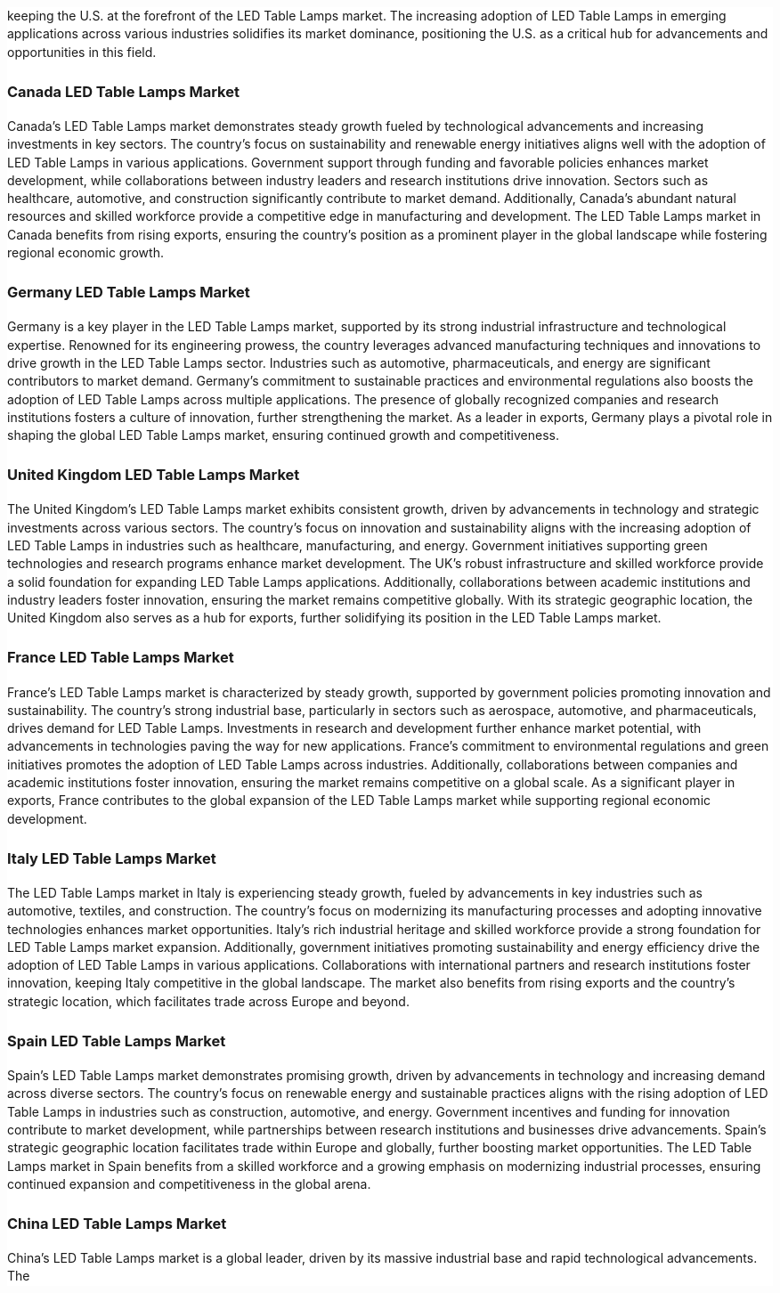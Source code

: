 keeping the U.S. at the forefront of the LED Table Lamps market. The increasing adoption of LED Table Lamps in emerging applications across various industries solidifies its market dominance, positioning the U.S. as a critical hub for advancements and opportunities in this field.</p><h3>Canada LED Table Lamps Market</h3><p>Canada&rsquo;s LED Table Lamps market demonstrates steady growth fueled by technological advancements and increasing investments in key sectors. The country&rsquo;s focus on sustainability and renewable energy initiatives aligns well with the adoption of LED Table Lamps in various applications. Government support through funding and favorable policies enhances market development, while collaborations between industry leaders and research institutions drive innovation. Sectors such as healthcare, automotive, and construction significantly contribute to market demand. Additionally, Canada&rsquo;s abundant natural resources and skilled workforce provide a competitive edge in manufacturing and development. The LED Table Lamps market in Canada benefits from rising exports, ensuring the country&rsquo;s position as a prominent player in the global landscape while fostering regional economic growth.</p><h3>Germany LED Table Lamps Market</h3><p>Germany is a key player in the LED Table Lamps market, supported by its strong industrial infrastructure and technological expertise. Renowned for its engineering prowess, the country leverages advanced manufacturing techniques and innovations to drive growth in the LED Table Lamps sector. Industries such as automotive, pharmaceuticals, and energy are significant contributors to market demand. Germany&rsquo;s commitment to sustainable practices and environmental regulations also boosts the adoption of LED Table Lamps across multiple applications. The presence of globally recognized companies and research institutions fosters a culture of innovation, further strengthening the market. As a leader in exports, Germany plays a pivotal role in shaping the global LED Table Lamps market, ensuring continued growth and competitiveness.</p><h3>United Kingdom LED Table Lamps Market</h3><p>The United Kingdom&rsquo;s LED Table Lamps market exhibits consistent growth, driven by advancements in technology and strategic investments across various sectors. The country&rsquo;s focus on innovation and sustainability aligns with the increasing adoption of LED Table Lamps in industries such as healthcare, manufacturing, and energy. Government initiatives supporting green technologies and research programs enhance market development. The UK&rsquo;s robust infrastructure and skilled workforce provide a solid foundation for expanding LED Table Lamps applications. Additionally, collaborations between academic institutions and industry leaders foster innovation, ensuring the market remains competitive globally. With its strategic geographic location, the United Kingdom also serves as a hub for exports, further solidifying its position in the LED Table Lamps market.</p><h3>France LED Table Lamps Market</h3><p>France&rsquo;s LED Table Lamps market is characterized by steady growth, supported by government policies promoting innovation and sustainability. The country&rsquo;s strong industrial base, particularly in sectors such as aerospace, automotive, and pharmaceuticals, drives demand for LED Table Lamps. Investments in research and development further enhance market potential, with advancements in technologies paving the way for new applications. France&rsquo;s commitment to environmental regulations and green initiatives promotes the adoption of LED Table Lamps across industries. Additionally, collaborations between companies and academic institutions foster innovation, ensuring the market remains competitive on a global scale. As a significant player in exports, France contributes to the global expansion of the LED Table Lamps market while supporting regional economic development.</p><h3>Italy LED Table Lamps Market</h3><p>The LED Table Lamps market in Italy is experiencing steady growth, fueled by advancements in key industries such as automotive, textiles, and construction. The country&rsquo;s focus on modernizing its manufacturing processes and adopting innovative technologies enhances market opportunities. Italy&rsquo;s rich industrial heritage and skilled workforce provide a strong foundation for LED Table Lamps market expansion. Additionally, government initiatives promoting sustainability and energy efficiency drive the adoption of LED Table Lamps in various applications. Collaborations with international partners and research institutions foster innovation, keeping Italy competitive in the global landscape. The market also benefits from rising exports and the country&rsquo;s strategic location, which facilitates trade across Europe and beyond.</p><h3>Spain LED Table Lamps Market</h3><p>Spain&rsquo;s LED Table Lamps market demonstrates promising growth, driven by advancements in technology and increasing demand across diverse sectors. The country&rsquo;s focus on renewable energy and sustainable practices aligns with the rising adoption of LED Table Lamps in industries such as construction, automotive, and energy. Government incentives and funding for innovation contribute to market development, while partnerships between research institutions and businesses drive advancements. Spain&rsquo;s strategic geographic location facilitates trade within Europe and globally, further boosting market opportunities. The LED Table Lamps market in Spain benefits from a skilled workforce and a growing emphasis on modernizing industrial processes, ensuring continued expansion and competitiveness in the global arena.</p><h3>China LED Table Lamps Market</h3><p>China&rsquo;s LED Table Lamps market is a global leader, driven by its massive industrial base and rapid technological advancements. The